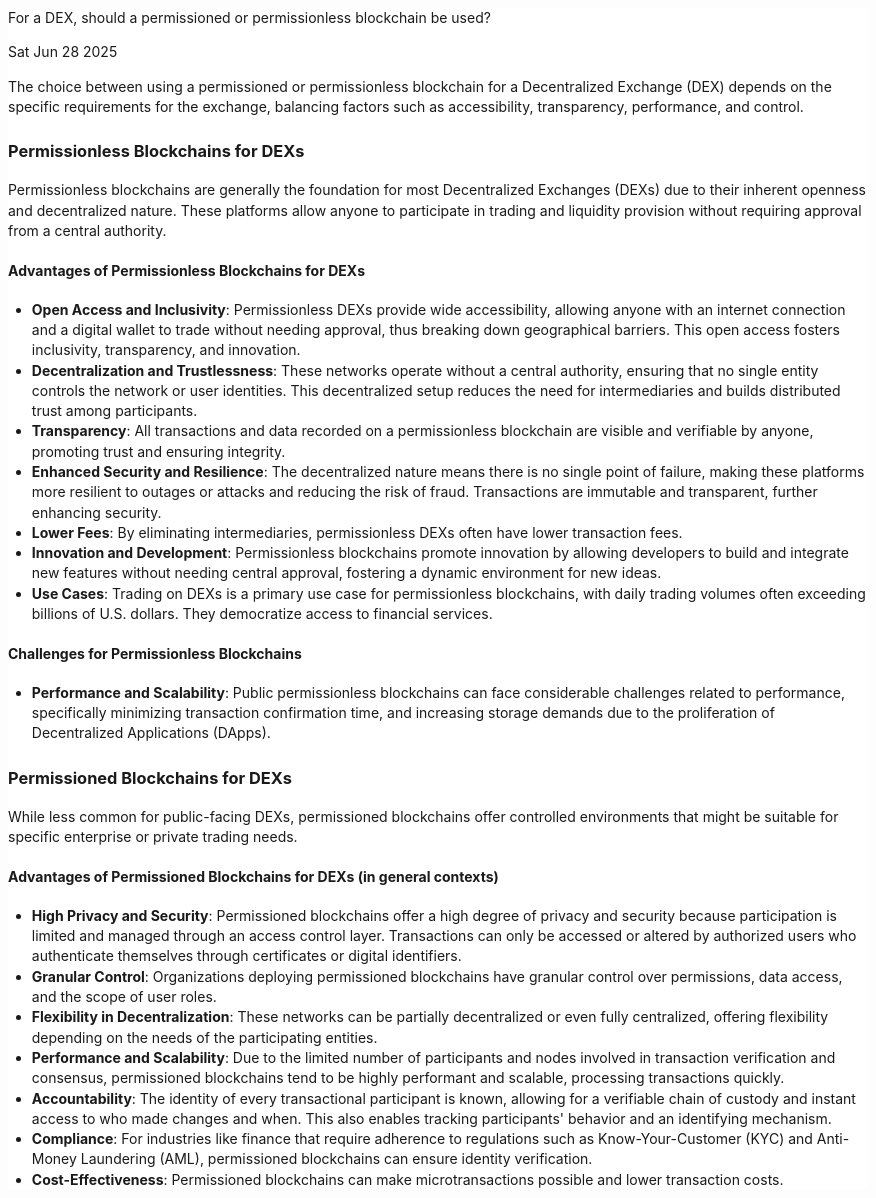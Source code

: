 For a DEX, should a permissioned or permissionless blockchain be used?

Sat Jun 28 2025

The choice between using a permissioned or permissionless blockchain for a Decentralized Exchange (DEX) depends on the specific requirements for the exchange, balancing factors such as accessibility, transparency, performance, and control.

### Permissionless Blockchains for DEXs
Permissionless blockchains are generally the foundation for most Decentralized Exchanges (DEXs) due to their inherent openness and decentralized nature. These platforms allow anyone to participate in trading and liquidity provision without requiring approval from a central authority.

#### Advantages of Permissionless Blockchains for DEXs
- **Open Access and Inclusivity**: Permissionless DEXs provide wide accessibility, allowing anyone with an internet connection and a digital wallet to trade without needing approval, thus breaking down geographical barriers. This open access fosters inclusivity, transparency, and innovation.
- **Decentralization and Trustlessness**: These networks operate without a central authority, ensuring that no single entity controls the network or user identities. This decentralized setup reduces the need for intermediaries and builds distributed trust among participants.
- **Transparency**: All transactions and data recorded on a permissionless blockchain are visible and verifiable by anyone, promoting trust and ensuring integrity.
- **Enhanced Security and Resilience**: The decentralized nature means there is no single point of failure, making these platforms more resilient to outages or attacks and reducing the risk of fraud. Transactions are immutable and transparent, further enhancing security.
- **Lower Fees**: By eliminating intermediaries, permissionless DEXs often have lower transaction fees.
- **Innovation and Development**: Permissionless blockchains promote innovation by allowing developers to build and integrate new features without needing central approval, fostering a dynamic environment for new ideas.
- **Use Cases**: Trading on DEXs is a primary use case for permissionless blockchains, with daily trading volumes often exceeding billions of U.S. dollars. They democratize access to financial services.

#### Challenges for Permissionless Blockchains
- **Performance and Scalability**: Public permissionless blockchains can face considerable challenges related to performance, specifically minimizing transaction confirmation time, and increasing storage demands due to the proliferation of Decentralized Applications (DApps).

### Permissioned Blockchains for DEXs
While less common for public-facing DEXs, permissioned blockchains offer controlled environments that might be suitable for specific enterprise or private trading needs.

#### Advantages of Permissioned Blockchains for DEXs (in general contexts)
- **High Privacy and Security**: Permissioned blockchains offer a high degree of privacy and security because participation is limited and managed through an access control layer. Transactions can only be accessed or altered by authorized users who authenticate themselves through certificates or digital identifiers.
- **Granular Control**: Organizations deploying permissioned blockchains have granular control over permissions, data access, and the scope of user roles.
- **Flexibility in Decentralization**: These networks can be partially decentralized or even fully centralized, offering flexibility depending on the needs of the participating entities.
- **Performance and Scalability**: Due to the limited number of participants and nodes involved in transaction verification and consensus, permissioned blockchains tend to be highly performant and scalable, processing transactions quickly.
- **Accountability**: The identity of every transactional participant is known, allowing for a verifiable chain of custody and instant access to who made changes and when. This also enables tracking participants' behavior and an identifying mechanism.
- **Compliance**: For industries like finance that require adherence to regulations such as Know-Your-Customer (KYC) and Anti-Money Laundering (AML), permissioned blockchains can ensure identity verification.
- **Cost-Effectiveness**: Permissioned blockchains can make microtransactions possible and lower transaction costs.
